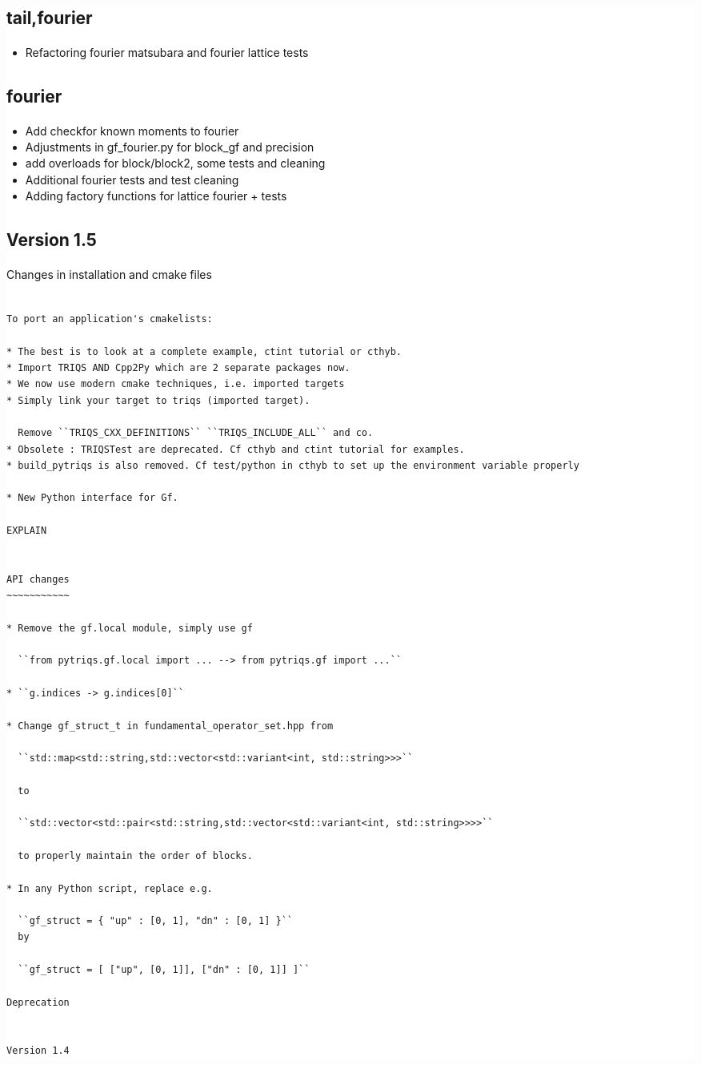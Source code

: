 tail,fourier
------------
* Refactoring fourier matsubara and fourier lattice tests

fourier
-------
* Add checkfor known moments to fourier
* Adjustments in gf_fourier.py for block_gf and precision
* add overloads for block/block2, some tests and cleaning
* Additional fourier tests and test cleaning
* Adding factory functions for lattice fourier + tests

Version 1.5
-----------

Changes in installation and cmake files
~~~~~~~~~~~~~~~~~~~~~~~~~~~~~~~~~~~~~~~

To port an application's cmakelists:

* The best is to look at a complete example, ctint tutorial or cthyb.
* Import TRIQS AND Cpp2Py which are 2 separate packages now.
* We now use modern cmake techniques, i.e. imported targets
* Simply link your target to triqs (imported target).

  Remove ``TRIQS_CXX_DEFINITIONS`` ``TRIQS_INCLUDE_ALL`` and co.
* Obsolete : TRIQSTest are deprecated. Cf cthyb and ctint tutorial for examples.
* build_pytriqs is also removed. Cf test/python in cthyb to set up the environment variable properly

* New Python interface for Gf.

EXPLAIN


API changes
~~~~~~~~~~~

* Remove the gf.local module, simply use gf

  ``from pytriqs.gf.local import ... --> from pytriqs.gf import ...``

* ``g.indices -> g.indices[0]``

* Change gf_struct_t in fundamental_operator_set.hpp from

  ``std::map<std::string,std::vector<std::variant<int, std::string>>>``

  to

  ``std::vector<std::pair<std::string,std::vector<std::variant<int, std::string>>>>``

  to properly maintain the order of blocks.

* In any Python script, replace e.g.

  ``gf_struct = { "up" : [0, 1], "dn" : [0, 1] }``
  by

  ``gf_struct = [ ["up", [0, 1]], ["dn" : [0, 1]] ]``

Deprecation


Version 1.4
~~~~~~~~~~~~~~~~~~~~~~~~~~~~~~~~~~~~~~~